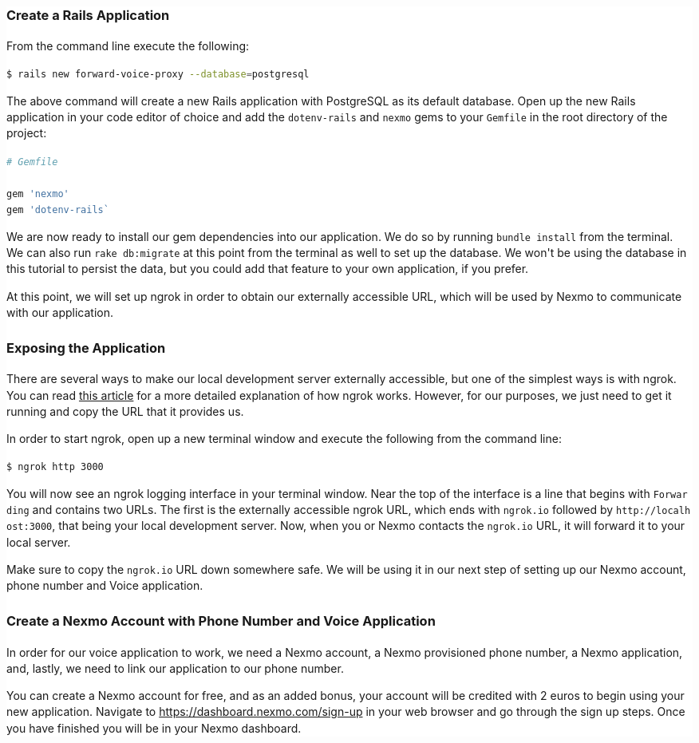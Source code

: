 ### Create a Rails Application

From the command line execute the following:

```bash
$ rails new forward-voice-proxy --database=postgresql
```

The above command will create a new Rails application with PostgreSQL as its default database. Open up the new Rails application in your code editor of choice and add the `dotenv-rails` and `nexmo` gems to your `Gemfile` in the root directory of the project:

```ruby
# Gemfile

gem 'nexmo'
gem 'dotenv-rails`
```

We are now ready to install our gem dependencies into our application. We do so by running `bundle install` from the terminal. We can also run `rake db:migrate` at this point from the terminal as well to set up the database. We won't be using the database in this tutorial to persist the data, but you could add that feature to your own application, if you prefer.

At this point, we will set up ngrok in order to obtain our externally accessible URL, which will be used by Nexmo to communicate with our application.

### Exposing the Application

There are several ways to make our local development server externally accessible, but one of the simplest ways is with ngrok. You can read [this article](https://www.nexmo.com/blog/2017/07/04/local-development-nexmo-ngrok-tunnel-dr/) for a more detailed explanation of how ngrok works. However, for our purposes, we just need to get it running and copy the URL that it provides us.

In order to start ngrok, open up a new terminal window and execute the following from the command line:

```bash
$ ngrok http 3000
```

You will now see an ngrok logging interface in your terminal window. Near the top of the interface is a line that begins with `Forwarding` and contains two URLs. The first is the externally accessible ngrok URL, which ends with `ngrok.io` followed by `http://localhost:3000`, that being your local development server. Now, when you or Nexmo contacts the `ngrok.io` URL, it will forward it to your local server.

Make sure to copy the `ngrok.io` URL down somewhere safe. We will be using it in our next step of setting up our Nexmo account, phone number and Voice application.

### Create a Nexmo Account with Phone Number and Voice Application

In order for our voice application to work, we need a Nexmo account, a Nexmo provisioned phone number, a Nexmo application, and, lastly, we need to link our application to our phone number.

You can create a Nexmo account for free, and as an added bonus, your account will be credited with 2 euros to begin using your new application. Navigate to <https://dashboard.nexmo.com/sign-up> in your web browser and go through the sign up steps. Once you have finished you will be in your Nexmo dashboard.
